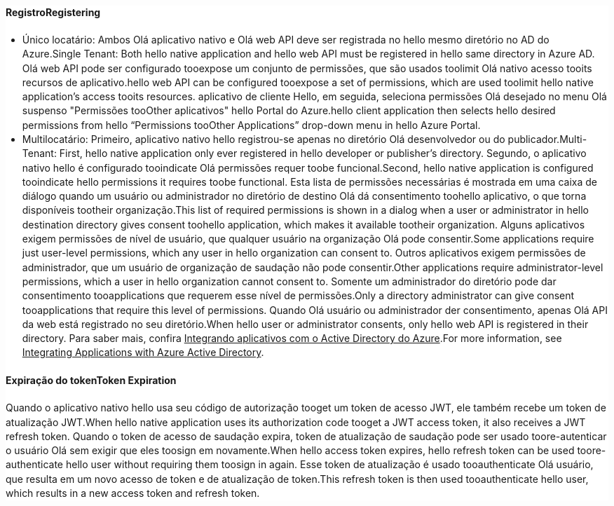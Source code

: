 #### <a name="registering"></a><span data-ttu-id="eaadd-352">Registro</span><span class="sxs-lookup"><span data-stu-id="eaadd-352">Registering</span></span>
* <span data-ttu-id="eaadd-353">Único locatário: Ambos Olá aplicativo nativo e Olá web API deve ser registrada no hello mesmo diretório no AD do Azure.</span><span class="sxs-lookup"><span data-stu-id="eaadd-353">Single Tenant: Both hello native application and hello web API must be registered in hello same directory in Azure AD.</span></span> <span data-ttu-id="eaadd-354">Olá web API pode ser configurado tooexpose um conjunto de permissões, que são usados toolimit Olá nativo acesso tooits recursos de aplicativo.</span><span class="sxs-lookup"><span data-stu-id="eaadd-354">hello web API can be configured tooexpose a set of permissions, which are used toolimit hello native application’s access tooits resources.</span></span> <span data-ttu-id="eaadd-355">aplicativo de cliente Hello, em seguida, seleciona permissões Olá desejado no menu Olá suspenso "Permissões tooOther aplicativos" hello Portal do Azure.</span><span class="sxs-lookup"><span data-stu-id="eaadd-355">hello client application then selects hello desired permissions from hello “Permissions tooOther Applications” drop-down menu in hello Azure Portal.</span></span>
* <span data-ttu-id="eaadd-356">Multilocatário: Primeiro, aplicativo nativo hello registrou-se apenas no diretório Olá desenvolvedor ou do publicador.</span><span class="sxs-lookup"><span data-stu-id="eaadd-356">Multi-Tenant: First, hello native application only ever registered in hello developer or publisher’s directory.</span></span> <span data-ttu-id="eaadd-357">Segundo, o aplicativo nativo hello é configurado tooindicate Olá permissões requer toobe funcional.</span><span class="sxs-lookup"><span data-stu-id="eaadd-357">Second, hello native application is configured tooindicate hello permissions it requires toobe functional.</span></span> <span data-ttu-id="eaadd-358">Esta lista de permissões necessárias é mostrada em uma caixa de diálogo quando um usuário ou administrador no diretório de destino Olá dá consentimento toohello aplicativo, o que torna disponíveis tootheir organização.</span><span class="sxs-lookup"><span data-stu-id="eaadd-358">This list of required permissions is shown in a dialog when a user or administrator in hello destination directory gives consent toohello application, which makes it available tootheir organization.</span></span> <span data-ttu-id="eaadd-359">Alguns aplicativos exigem permissões de nível de usuário, que qualquer usuário na organização Olá pode consentir.</span><span class="sxs-lookup"><span data-stu-id="eaadd-359">Some applications require just user-level permissions, which any user in hello organization can consent to.</span></span> <span data-ttu-id="eaadd-360">Outros aplicativos exigem permissões de administrador, que um usuário de organização de saudação não pode consentir.</span><span class="sxs-lookup"><span data-stu-id="eaadd-360">Other applications require administrator-level permissions, which a user in hello organization cannot consent to.</span></span> <span data-ttu-id="eaadd-361">Somente um administrador do diretório pode dar consentimento tooapplications que requerem esse nível de permissões.</span><span class="sxs-lookup"><span data-stu-id="eaadd-361">Only a directory administrator can give consent tooapplications that require this level of permissions.</span></span> <span data-ttu-id="eaadd-362">Quando Olá usuário ou administrador der consentimento, apenas Olá API da web está registrado no seu diretório.</span><span class="sxs-lookup"><span data-stu-id="eaadd-362">When hello user or administrator consents, only hello web API is registered in their directory.</span></span> <span data-ttu-id="eaadd-363">Para saber mais, confira [Integrando aplicativos com o Active Directory do Azure](active-directory-integrating-applications.md).</span><span class="sxs-lookup"><span data-stu-id="eaadd-363">For more information, see [Integrating Applications with Azure Active Directory](active-directory-integrating-applications.md).</span></span>

#### <a name="token-expiration"></a><span data-ttu-id="eaadd-364">Expiração do token</span><span class="sxs-lookup"><span data-stu-id="eaadd-364">Token Expiration</span></span>
<span data-ttu-id="eaadd-365">Quando o aplicativo nativo hello usa seu código de autorização tooget um token de acesso JWT, ele também recebe um token de atualização JWT.</span><span class="sxs-lookup"><span data-stu-id="eaadd-365">When hello native application uses its authorization code tooget a JWT access token, it also receives a JWT refresh token.</span></span> <span data-ttu-id="eaadd-366">Quando o token de acesso de saudação expira, token de atualização de saudação pode ser usado toore-autenticar o usuário Olá sem exigir que eles toosign em novamente.</span><span class="sxs-lookup"><span data-stu-id="eaadd-366">When hello access token expires, hello refresh token can be used toore-authenticate hello user without requiring them toosign in again.</span></span> <span data-ttu-id="eaadd-367">Esse token de atualização é usado tooauthenticate Olá usuário, que resulta em um novo acesso de token e de atualização de token.</span><span class="sxs-lookup"><span data-stu-id="eaadd-367">This refresh token is then used tooauthenticate hello user, which results in a new access token and refresh token.</span></span>
